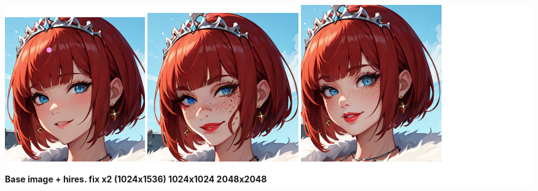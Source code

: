 ![Base image + hires. fix x2 (1024x1536)](image52.png) ![1024x1024](image17.png) ![2048x2048](image19.png)

**Base image + hires. fix x2 (1024x1536)          1024x1024          2048x2048**
